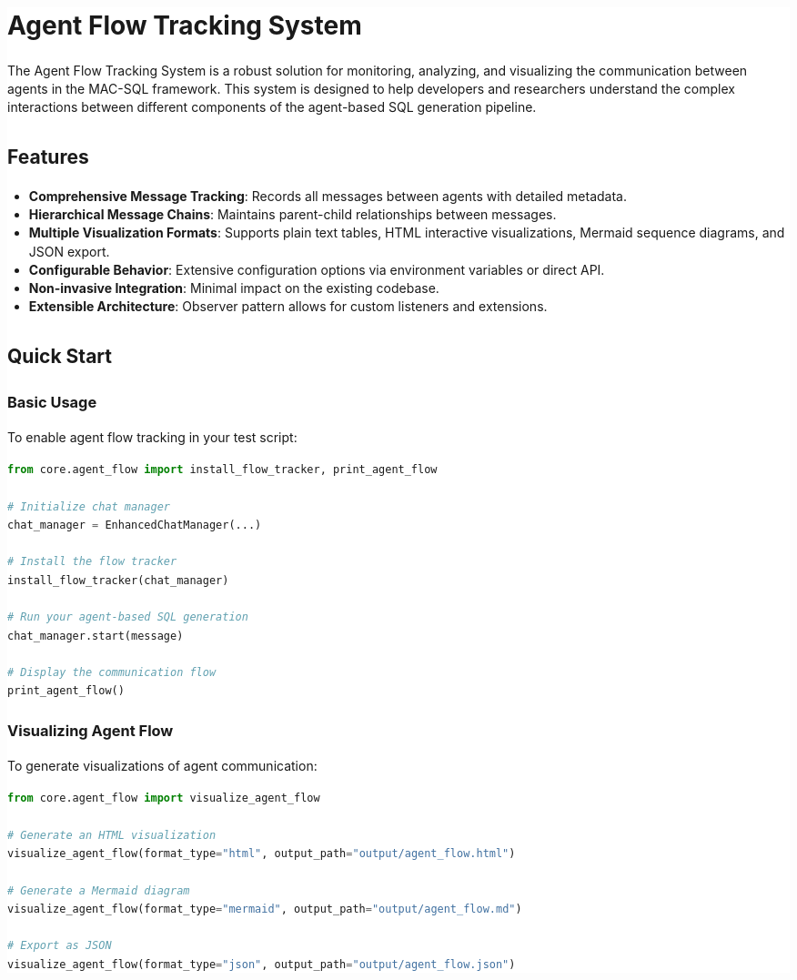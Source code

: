 # Agent Flow Tracking System

The Agent Flow Tracking System is a robust solution for monitoring, analyzing, and visualizing the communication between agents in the MAC-SQL framework. This system is designed to help developers and researchers understand the complex interactions between different components of the agent-based SQL generation pipeline.

## Features

- **Comprehensive Message Tracking**: Records all messages between agents with detailed metadata.
- **Hierarchical Message Chains**: Maintains parent-child relationships between messages.
- **Multiple Visualization Formats**: Supports plain text tables, HTML interactive visualizations, Mermaid sequence diagrams, and JSON export.
- **Configurable Behavior**: Extensive configuration options via environment variables or direct API.
- **Non-invasive Integration**: Minimal impact on the existing codebase.
- **Extensible Architecture**: Observer pattern allows for custom listeners and extensions.

## Quick Start

### Basic Usage

To enable agent flow tracking in your test script:

```python
from core.agent_flow import install_flow_tracker, print_agent_flow

# Initialize chat manager
chat_manager = EnhancedChatManager(...)

# Install the flow tracker
install_flow_tracker(chat_manager)

# Run your agent-based SQL generation
chat_manager.start(message)

# Display the communication flow
print_agent_flow()
```

### Visualizing Agent Flow

To generate visualizations of agent communication:

```python
from core.agent_flow import visualize_agent_flow

# Generate an HTML visualization
visualize_agent_flow(format_type="html", output_path="output/agent_flow.html")

# Generate a Mermaid diagram
visualize_agent_flow(format_type="mermaid", output_path="output/agent_flow.md")

# Export as JSON
visualize_agent_flow(format_type="json", output_path="output/agent_flow.json")
```
